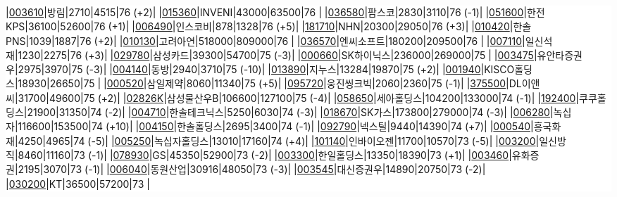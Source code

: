 |[003610](https://finance.daum.net/quotes/A003610)|방림|2710|4515|76 (+2)|
|[015360](https://finance.daum.net/quotes/A015360)|INVENI|43000|63500|76 |
|[036580](https://finance.daum.net/quotes/A036580)|팜스코|2830|3110|76 (-1)|
|[051600](https://finance.daum.net/quotes/A051600)|한전KPS|36100|52600|76 (+1)|
|[006490](https://finance.daum.net/quotes/A006490)|인스코비|878|1328|76 (+5)|
|[181710](https://finance.daum.net/quotes/A181710)|NHN|20300|29050|76 (+3)|
|[010420](https://finance.daum.net/quotes/A010420)|한솔PNS|1039|1887|76 (+2)|
|[010130](https://finance.daum.net/quotes/A010130)|고려아연|518000|809000|76 |
|[036570](https://finance.daum.net/quotes/A036570)|엔씨소프트|180200|209500|76 |
|[007110](https://finance.daum.net/quotes/A007110)|일신석재|1230|2275|76 (+3)|
|[029780](https://finance.daum.net/quotes/A029780)|삼성카드|39300|54700|75 (-3)|
|[000660](https://finance.daum.net/quotes/A000660)|SK하이닉스|236000|269000|75 |
|[003475](https://finance.daum.net/quotes/A003475)|유안타증권우|2975|3970|75 (-3)|
|[004140](https://finance.daum.net/quotes/A004140)|동방|2940|3710|75 (-10)|
|[013890](https://finance.daum.net/quotes/A013890)|지누스|13284|19870|75 (+2)|
|[001940](https://finance.daum.net/quotes/A001940)|KISCO홀딩스|18930|26650|75 |
|[000520](https://finance.daum.net/quotes/A000520)|삼일제약|8060|11340|75 (+5)|
|[095720](https://finance.daum.net/quotes/A095720)|웅진씽크빅|2060|2360|75 (-1)|
|[375500](https://finance.daum.net/quotes/A375500)|DL이앤씨|31700|49600|75 (+2)|
|[02826K](https://finance.daum.net/quotes/A02826K)|삼성물산우B|106600|127100|75 (-4)|
|[058650](https://finance.daum.net/quotes/A058650)|세아홀딩스|104200|133000|74 (-1)|
|[192400](https://finance.daum.net/quotes/A192400)|쿠쿠홀딩스|21900|31350|74 (-2)|
|[004710](https://finance.daum.net/quotes/A004710)|한솔테크닉스|5250|6030|74 (-3)|
|[018670](https://finance.daum.net/quotes/A018670)|SK가스|173800|279000|74 (-3)|
|[006280](https://finance.daum.net/quotes/A006280)|녹십자|116600|153500|74 (+10)|
|[004150](https://finance.daum.net/quotes/A004150)|한솔홀딩스|2695|3400|74 (-1)|
|[092790](https://finance.daum.net/quotes/A092790)|넥스틸|9440|14390|74 (+7)|
|[000540](https://finance.daum.net/quotes/A000540)|흥국화재|4250|4965|74 (-5)|
|[005250](https://finance.daum.net/quotes/A005250)|녹십자홀딩스|13010|17160|74 (+4)|
|[101140](https://finance.daum.net/quotes/A101140)|인바이오젠|11700|10570|73 (-5)|
|[003200](https://finance.daum.net/quotes/A003200)|일신방직|8460|11160|73 (-1)|
|[078930](https://finance.daum.net/quotes/A078930)|GS|45350|52900|73 (-2)|
|[003300](https://finance.daum.net/quotes/A003300)|한일홀딩스|13350|18390|73 (+1)|
|[003460](https://finance.daum.net/quotes/A003460)|유화증권|2195|3070|73 (-1)|
|[006040](https://finance.daum.net/quotes/A006040)|동원산업|30916|48050|73 (-3)|
|[003545](https://finance.daum.net/quotes/A003545)|대신증권우|14890|20750|73 (-2)|
|[030200](https://finance.daum.net/quotes/A030200)|KT|36500|57200|73 |